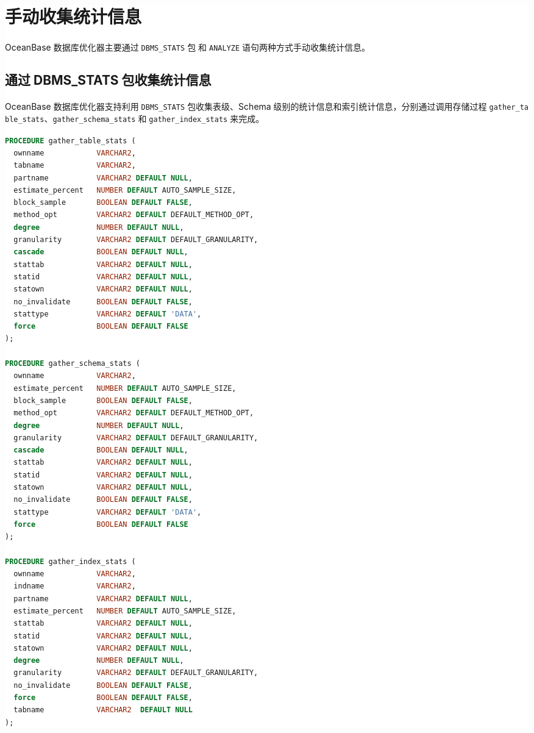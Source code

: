 # 手动收集统计信息

OceanBase 数据库优化器主要通过 `DBMS_STATS` 包 和 `ANALYZE` 语句两种方式手动收集统计信息。

## 通过 DBMS_STATS 包收集统计信息

OceanBase 数据库优化器支持利用 `DBMS_STATS` 包收集表级、Schema 级别的统计信息和索引统计信息，分别通过调用存储过程 `gather_table_stats`、`gather_schema_stats` 和 `gather_index_stats` 来完成。

```sql
PROCEDURE gather_table_stats (
  ownname            VARCHAR2,
  tabname            VARCHAR2,
  partname           VARCHAR2 DEFAULT NULL,
  estimate_percent   NUMBER DEFAULT AUTO_SAMPLE_SIZE,
  block_sample       BOOLEAN DEFAULT FALSE,
  method_opt         VARCHAR2 DEFAULT DEFAULT_METHOD_OPT,
  degree             NUMBER DEFAULT NULL,
  granularity        VARCHAR2 DEFAULT DEFAULT_GRANULARITY,
  cascade            BOOLEAN DEFAULT NULL,
  stattab            VARCHAR2 DEFAULT NULL,
  statid             VARCHAR2 DEFAULT NULL,
  statown            VARCHAR2 DEFAULT NULL,
  no_invalidate      BOOLEAN DEFAULT FALSE,
  stattype           VARCHAR2 DEFAULT 'DATA',
  force              BOOLEAN DEFAULT FALSE
);

PROCEDURE gather_schema_stats (
  ownname            VARCHAR2,
  estimate_percent   NUMBER DEFAULT AUTO_SAMPLE_SIZE,
  block_sample       BOOLEAN DEFAULT FALSE,
  method_opt         VARCHAR2 DEFAULT DEFAULT_METHOD_OPT,
  degree             NUMBER DEFAULT NULL,
  granularity        VARCHAR2 DEFAULT DEFAULT_GRANULARITY,
  cascade            BOOLEAN DEFAULT NULL,
  stattab            VARCHAR2 DEFAULT NULL,
  statid             VARCHAR2 DEFAULT NULL,
  statown            VARCHAR2 DEFAULT NULL,
  no_invalidate      BOOLEAN DEFAULT FALSE,
  stattype           VARCHAR2 DEFAULT 'DATA',
  force              BOOLEAN DEFAULT FALSE
);

PROCEDURE gather_index_stats (
  ownname            VARCHAR2,
  indname            VARCHAR2,
  partname           VARCHAR2 DEFAULT NULL,
  estimate_percent   NUMBER DEFAULT AUTO_SAMPLE_SIZE,
  stattab            VARCHAR2 DEFAULT NULL,
  statid             VARCHAR2 DEFAULT NULL,
  statown            VARCHAR2 DEFAULT NULL,
  degree             NUMBER DEFAULT NULL,
  granularity        VARCHAR2 DEFAULT DEFAULT_GRANULARITY,
  no_invalidate      BOOLEAN DEFAULT FALSE,
  force              BOOLEAN DEFAULT FALSE,
  tabname            VARCHAR2  DEFAULT NULL
);
```
